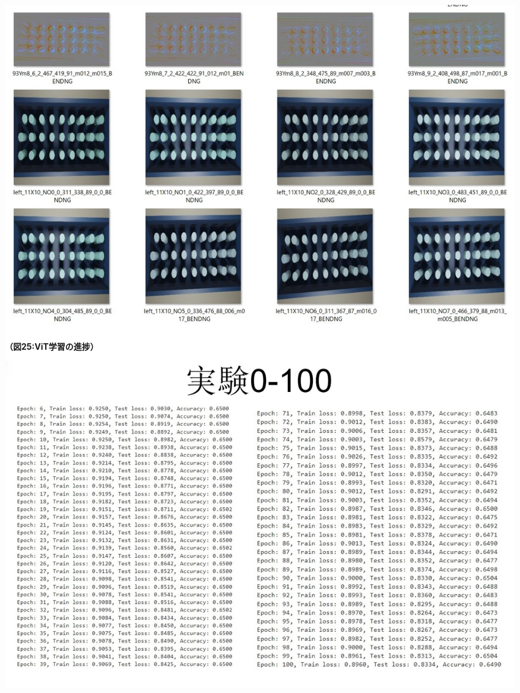 ![imageJRL8-21-24](/2024-02-05-QEUR23_VTRANS24/imageJRL8-21-24.jpg)

**（図25:ViT学習の進捗）**

![imageJRL8-21-25](/2024-02-05-QEUR23_VTRANS24/imageJRL8-21-25.jpg)
